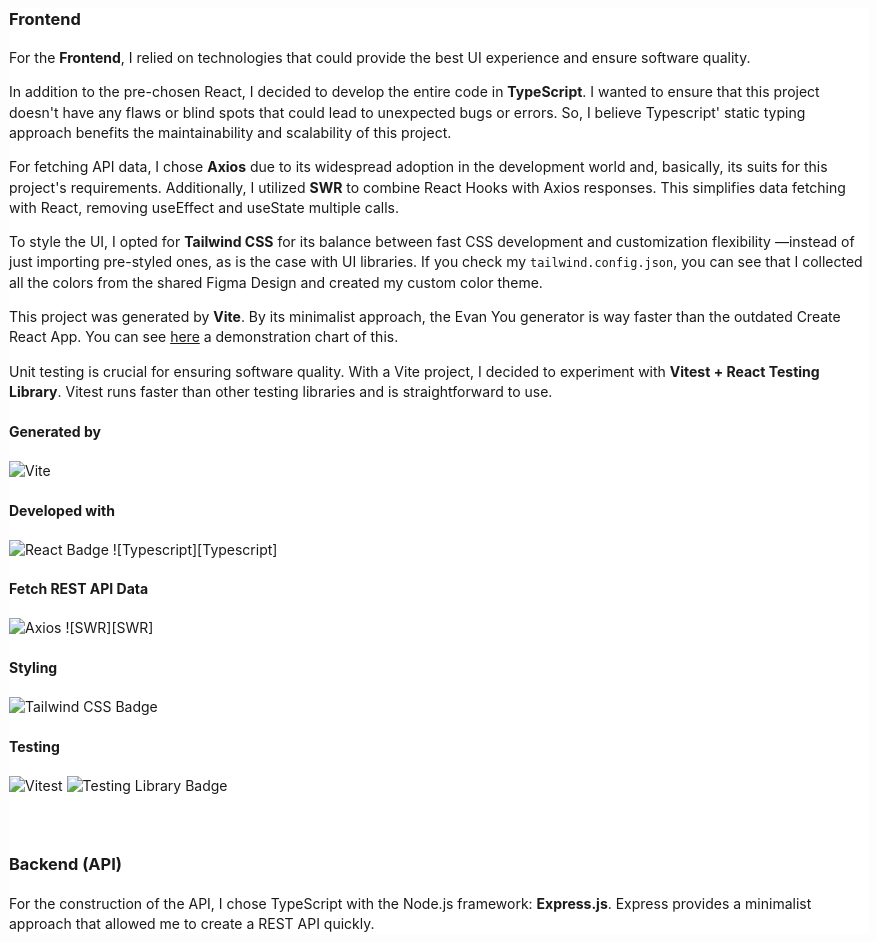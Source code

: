 ### Frontend

For the **Frontend**, I relied on technologies that could provide the best UI experience and ensure software quality.

In addition to the pre-chosen React, I decided to develop the entire code in **TypeScript**. I wanted to ensure that this project doesn't have any flaws or blind spots that could lead to unexpected bugs or errors. So, I believe Typescript' static typing approach benefits the maintainability and scalability of this project.

For fetching API data, I chose **Axios** due to its widespread adoption in the development world and, basically, its suits for this project's requirements. Additionally, I utilized **SWR** to combine React Hooks with Axios responses. This simplifies data fetching with React, removing useEffect and useState multiple calls.

To style the UI, I opted for **Tailwind CSS** for its balance between fast CSS development and customization flexibility —instead of just importing pre-styled ones, as is the case with UI libraries. If you check my `tailwind.config.json`, you can see that I collected all the colors from the shared Figma Design and created my custom color theme.

This project was generated by **Vite**. By its minimalist approach, the Evan You generator is way faster than the outdated Create React App. You can see [here](https://cdn.hashnode.com/res/hashnode/image/upload/v1644689198260/h6GIqKt5v.png?auto=compress,format&format=webp) a demonstration chart of this.

Unit testing is crucial for ensuring software quality. With a Vite project, I decided to experiment with **Vitest + React Testing Library**. Vitest runs faster than other testing libraries and is straightforward to use.


#### Generated by
![Vite](https://img.shields.io/badge/vite-%23646CFF.svg?style=for-the-badge&logo=vite&logoColor=white)

#### Developed with
![React Badge](https://img.shields.io/badge/React-61DAFB?logo=react&logoColor=000&style=for-the-badge) ![Typescript][Typescript]

#### Fetch REST API Data
![Axios][Axios] ![SWR][SWR]

#### Styling
![Tailwind CSS Badge](https://img.shields.io/badge/Tailwind%20CSS-06B6D4?logo=tailwindcss&logoColor=fff&style=for-the-badge)

#### Testing
![Vitest][Vitest] ![Testing Library Badge](https://img.shields.io/badge/Testing%20Library-E33332?logo=testinglibrary&logoColor=fff&style=for-the-badge)

<br>

### Backend (API) 
For the construction of the API, I chose TypeScript with the Node.js framework: **Express.js**. Express provides a minimalist approach that allowed me to create a REST API quickly.


[linkedin-shield]: https://img.shields.io/badge/-LinkedIn-black.svg?style=for-the-badge&logo=linkedin&colorB=555
[linkedin-url]: https://www.linkedin.com/in/bernardo-de-melo/
[product-screenshot]: https://i.ibb.co/WFqmJtg/Musiversal-Booking-Platform-ezgif-com-video-to-gif-converter.gif
[Axios]: https://img.shields.io/badge/axios-671ddf?&style=for-the-badge&logo=axios&logoColor=white
[Vitest]: https://img.shields.io/badge/Vitest-6E9F18?logo=vitest&logoColor=fff&style=for-the-badge
